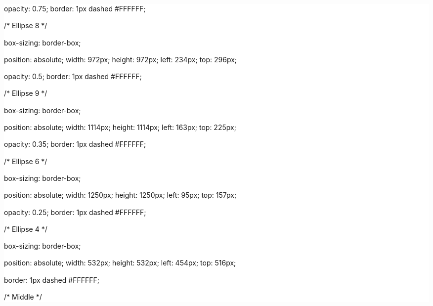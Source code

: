 opacity: 0.75;
border: 1px dashed #FFFFFF;


/* Ellipse 8 */

box-sizing: border-box;

position: absolute;
width: 972px;
height: 972px;
left: 234px;
top: 296px;

opacity: 0.5;
border: 1px dashed #FFFFFF;


/* Ellipse 9 */

box-sizing: border-box;

position: absolute;
width: 1114px;
height: 1114px;
left: 163px;
top: 225px;

opacity: 0.35;
border: 1px dashed #FFFFFF;


/* Ellipse 6 */

box-sizing: border-box;

position: absolute;
width: 1250px;
height: 1250px;
left: 95px;
top: 157px;

opacity: 0.25;
border: 1px dashed #FFFFFF;


/* Ellipse 4 */

box-sizing: border-box;

position: absolute;
width: 532px;
height: 532px;
left: 454px;
top: 516px;

border: 1px dashed #FFFFFF;


/* Middle */
